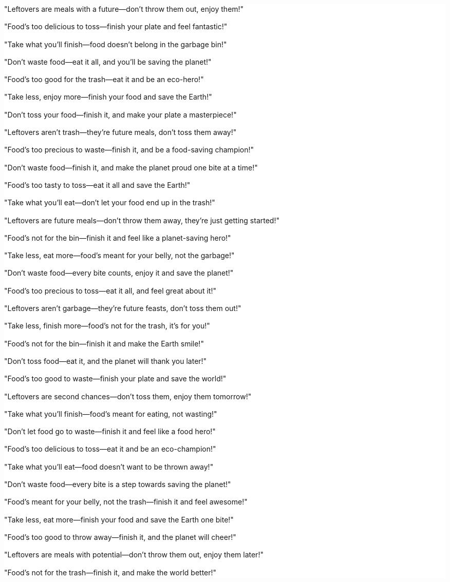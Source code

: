 "Leftovers are meals with a future—don’t throw them out, enjoy them!"

"Food’s too delicious to toss—finish your plate and feel fantastic!"

"Take what you’ll finish—food doesn’t belong in the garbage bin!"

"Don’t waste food—eat it all, and you’ll be saving the planet!"

"Food’s too good for the trash—eat it and be an eco-hero!"

"Take less, enjoy more—finish your food and save the Earth!"

"Don’t toss your food—finish it, and make your plate a masterpiece!"

"Leftovers aren’t trash—they’re future meals, don’t toss them away!"

"Food’s too precious to waste—finish it, and be a food-saving champion!"

"Don’t waste food—finish it, and make the planet proud one bite at a time!"

"Food’s too tasty to toss—eat it all and save the Earth!"

"Take what you’ll eat—don’t let your food end up in the trash!"

"Leftovers are future meals—don’t throw them away, they’re just getting started!"

"Food’s not for the bin—finish it and feel like a planet-saving hero!"

"Take less, eat more—food’s meant for your belly, not the garbage!"

"Don’t waste food—every bite counts, enjoy it and save the planet!"

"Food’s too precious to toss—eat it all, and feel great about it!"

"Leftovers aren’t garbage—they’re future feasts, don’t toss them out!"

"Take less, finish more—food’s not for the trash, it’s for you!"

"Food’s not for the bin—finish it and make the Earth smile!"

"Don’t toss food—eat it, and the planet will thank you later!"

"Food’s too good to waste—finish your plate and save the world!"

"Leftovers are second chances—don’t toss them, enjoy them tomorrow!"

"Take what you’ll finish—food’s meant for eating, not wasting!"

"Don’t let food go to waste—finish it and feel like a food hero!"

"Food’s too delicious to toss—eat it and be an eco-champion!"

"Take what you’ll eat—food doesn’t want to be thrown away!"

"Don’t waste food—every bite is a step towards saving the planet!"

"Food’s meant for your belly, not the trash—finish it and feel awesome!"

"Take less, eat more—finish your food and save the Earth one bite!"

"Food’s too good to throw away—finish it, and the planet will cheer!"

"Leftovers are meals with potential—don’t throw them out, enjoy them later!"

"Food’s not for the trash—finish it, and make the world better!"
